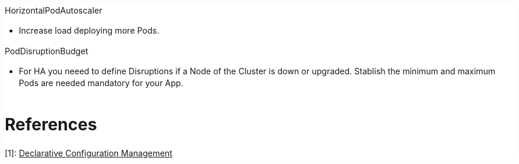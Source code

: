 HorizontalPodAutoscaler

- Increase load deploying more Pods.

PodDisruptionBudget

- For HA you neeed to define Disruptions if a Node of the Cluster is down or upgraded. Stablish the minimum and maximum Pods are needed mandatory for your App.

# References

[1]: [Declarative Configuration Management](https://dev.to/peefy/10-ways-for-kubernetes-declarative-configuration-management-5pb)


